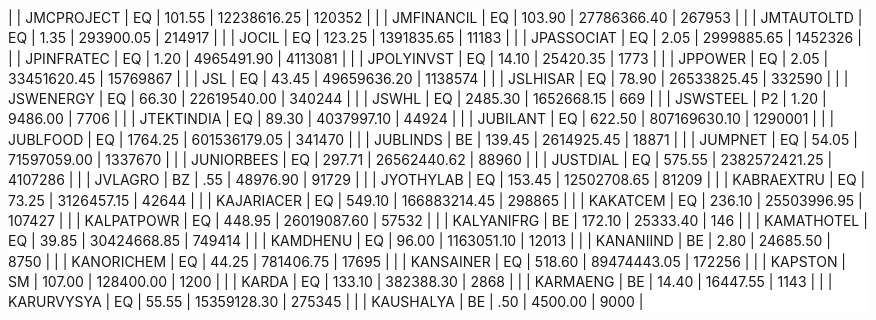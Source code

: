 |  | JMCPROJECT | EQ | 101.55 | 12238616.25 | 120352 |
|  | JMFINANCIL | EQ | 103.90 | 27786366.40 | 267953 |
|  | JMTAUTOLTD | EQ | 1.35 | 293900.05 | 214917 |
|  | JOCIL | EQ | 123.25 | 1391835.65 | 11183 |
|  | JPASSOCIAT | EQ | 2.05 | 2999885.65 | 1452326 |
|  | JPINFRATEC | EQ | 1.20 | 4965491.90 | 4113081 |
|  | JPOLYINVST | EQ | 14.10 | 25420.35 | 1773 |
|  | JPPOWER | EQ | 2.05 | 33451620.45 | 15769867 |
|  | JSL | EQ | 43.45 | 49659636.20 | 1138574 |
|  | JSLHISAR | EQ | 78.90 | 26533825.45 | 332590 |
|  | JSWENERGY | EQ | 66.30 | 22619540.00 | 340244 |
|  | JSWHL | EQ | 2485.30 | 1652668.15 | 669 |
|  | JSWSTEEL | P2 | 1.20 | 9486.00 | 7706 |
|  | JTEKTINDIA | EQ | 89.30 | 4037997.10 | 44924 |
|  | JUBILANT | EQ | 622.50 | 807169630.10 | 1290001 |
|  | JUBLFOOD | EQ | 1764.25 | 601536179.05 | 341470 |
|  | JUBLINDS | BE | 139.45 | 2614925.45 | 18871 |
|  | JUMPNET | EQ | 54.05 | 71597059.00 | 1337670 |
|  | JUNIORBEES | EQ | 297.71 | 26562440.62 | 88960 |
|  | JUSTDIAL | EQ | 575.55 | 2382572421.25 | 4107286 |
|  | JVLAGRO | BZ | .55 | 48976.90 | 91729 |
|  | JYOTHYLAB | EQ | 153.45 | 12502708.65 | 81209 |
|  | KABRAEXTRU | EQ | 73.25 | 3126457.15 | 42644 |
|  | KAJARIACER | EQ | 549.10 | 166883214.45 | 298865 |
|  | KAKATCEM | EQ | 236.10 | 25503996.95 | 107427 |
|  | KALPATPOWR | EQ | 448.95 | 26019087.60 | 57532 |
|  | KALYANIFRG | BE | 172.10 | 25333.40 | 146 |
|  | KAMATHOTEL | EQ | 39.85 | 30424668.85 | 749414 |
|  | KAMDHENU | EQ | 96.00 | 1163051.10 | 12013 |
|  | KANANIIND | BE | 2.80 | 24685.50 | 8750 |
|  | KANORICHEM | EQ | 44.25 | 781406.75 | 17695 |
|  | KANSAINER | EQ | 518.60 | 89474443.05 | 172256 |
|  | KAPSTON | SM | 107.00 | 128400.00 | 1200 |
|  | KARDA | EQ | 133.10 | 382388.30 | 2868 |
|  | KARMAENG | BE | 14.40 | 16447.55 | 1143 |
|  | KARURVYSYA | EQ | 55.55 | 15359128.30 | 275345 |
|  | KAUSHALYA | BE | .50 | 4500.00 | 9000 |